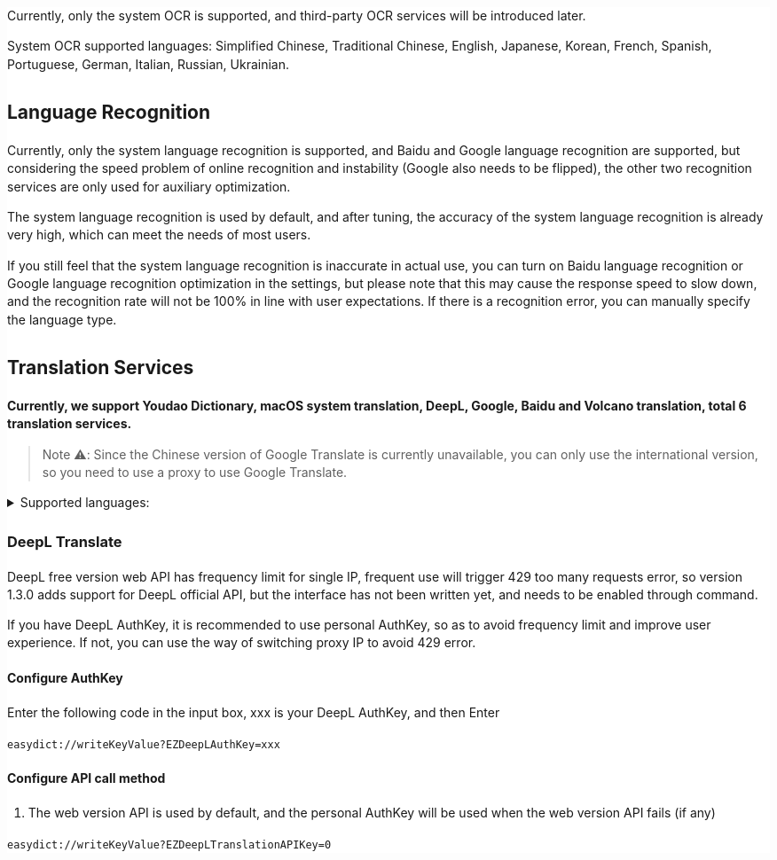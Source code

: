 Currently, only the system OCR is supported, and third-party OCR services will be introduced later.

System OCR supported languages: Simplified Chinese, Traditional Chinese, English, Japanese, Korean, French, Spanish, Portuguese, German, Italian, Russian, Ukrainian.

## Language Recognition

Currently, only the system language recognition is supported, and Baidu and Google language recognition are supported, but considering the speed problem of online recognition and instability (Google also needs to be flipped), the other two recognition services are only used for auxiliary optimization.

The system language recognition is used by default, and after tuning, the accuracy of the system language recognition is already very high, which can meet the needs of most users.

If you still feel that the system language recognition is inaccurate in actual use, you can turn on Baidu language recognition or Google language recognition optimization in the settings, but please note that this may cause the response speed to slow down, and the recognition rate will not be 100% in line with user expectations. If there is a recognition error, you can manually specify the language type.

## Translation Services

**Currently, we support Youdao Dictionary, macOS system translation, DeepL, Google, Baidu and Volcano translation, total 6 translation services.**

> Note ⚠️: Since the Chinese version of Google Translate is currently unavailable, you can only use the international version, so you need to use a proxy to use Google Translate.

<details><summary> Supported languages: </summary></details>

### DeepL Translate

DeepL free version web API has frequency limit for single IP, frequent use will trigger 429 too many requests error, so version 1.3.0 adds support for DeepL official API, but the interface has not been written yet, and needs to be enabled through command.

If you have DeepL AuthKey, it is recommended to use personal AuthKey, so as to avoid frequency limit and improve user experience. If not, you can use the way of switching proxy IP to avoid 429 error.

#### Configure AuthKey

Enter the following code in the input box, xxx is your DeepL AuthKey, and then Enter

```
easydict://writeKeyValue?EZDeepLAuthKey=xxx
```

#### Configure API call method

1. The web version API is used by default, and the personal AuthKey will be used when the web version API fails (if any)

```
easydict://writeKeyValue?EZDeepLTranslationAPIKey=0
```
